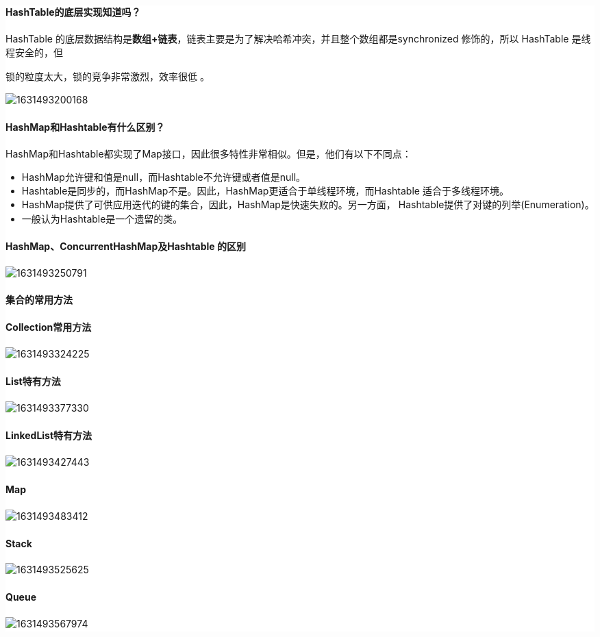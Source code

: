 #### HashTable的底层实现知道吗？

HashTable 的底层数据结构是**数组+链表**，链表主要是为了解决哈希冲突，并且整个数组都是synchronized 修饰的，所以 HashTable 是线程安全的，但

锁的粒度太大，锁的竞争非常激烈，效率很低 。

![1631493200168](https://tprzfbucket.oss-cn-beijing.aliyuncs.com/hadoop/202109/13/083321-643903.png)

#### HashMap和Hashtable有什么区别？

HashMap和Hashtable都实现了Map接口，因此很多特性非常相似。但是，他们有以下不同点：

- HashMap允许键和值是null，而Hashtable不允许键或者值是null。
- Hashtable是同步的，而HashMap不是。因此，HashMap更适合于单线程环境，而Hashtable 适合于多线程环境。
- HashMap提供了可供应用迭代的键的集合，因此，HashMap是快速失败的。另一方面， Hashtable提供了对键的列举(Enumeration)。
- 一般认为Hashtable是一个遗留的类。

#### HashMap、ConcurrentHashMap及Hashtable 的区别

![1631493250791](https://tprzfbucket.oss-cn-beijing.aliyuncs.com/hadoop/202109/13/083412-535740.png)

#### 集合的常用方法

#### Collection常用方法

![1631493324225](https://tprzfbucket.oss-cn-beijing.aliyuncs.com/hadoop/202109/13/083525-973284.png)

#### List特有方法

![1631493377330](https://tprzfbucket.oss-cn-beijing.aliyuncs.com/hadoop/202109/13/083619-113136.png)

#### LinkedList特有方法

![1631493427443](https://tprzfbucket.oss-cn-beijing.aliyuncs.com/hadoop/202109/13/083710-210706.png)

#### Map


![1631493483412](https://tprzfbucket.oss-cn-beijing.aliyuncs.com/hadoop/202109/13/083804-385164.png)

#### Stack

![1631493525625](https://tprzfbucket.oss-cn-beijing.aliyuncs.com/hadoop/202109/13/083847-441500.png)

#### Queue

![1631493567974](https://tprzfbucket.oss-cn-beijing.aliyuncs.com/hadoop/202109/13/083929-636293.png)